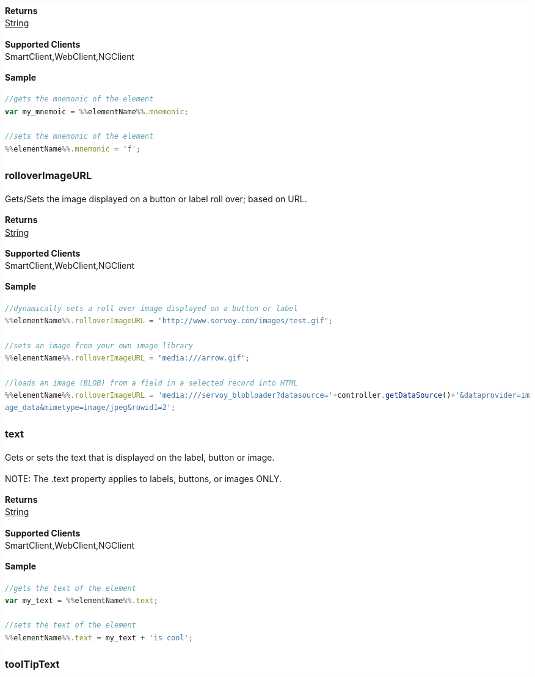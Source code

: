 **Returns**\
[String](../../../JSLib/String.md) 

**Supported Clients**\
SmartClient,WebClient,NGClient

**Sample**

```javascript
//gets the mnemonic of the element
var my_mnemoic = %%elementName%%.mnemonic;

//sets the mnemonic of the element
%%elementName%%.mnemonic = 'f';
```
### rolloverImageURL

Gets/Sets the image displayed on a button or label roll over; based on URL.

**Returns**\
[String](../../../JSLib/String.md) 

**Supported Clients**\
SmartClient,WebClient,NGClient

**Sample**

```javascript
//dynamically sets a roll over image displayed on a button or label
%%elementName%%.rolloverImageURL = "http://www.servoy.com/images/test.gif";

//sets an image from your own image library
%%elementName%%.rolloverImageURL = "media:///arrow.gif";

//loads an image (BLOB) from a field in a selected record into HTML
%%elementName%%.rolloverImageURL = 'media:///servoy_blobloader?datasource='+controller.getDataSource()+'&dataprovider=image_data&mimetype=image/jpeg&rowid1=2';
```
### text

Gets or sets the text that is displayed on the label, button or image.

NOTE: The .text property applies to labels, buttons, or images ONLY.

**Returns**\
[String](../../../JSLib/String.md) 

**Supported Clients**\
SmartClient,WebClient,NGClient

**Sample**

```javascript
//gets the text of the element
var my_text = %%elementName%%.text;

//sets the text of the element
%%elementName%%.text = my_text + 'is cool';
```
### toolTipText
